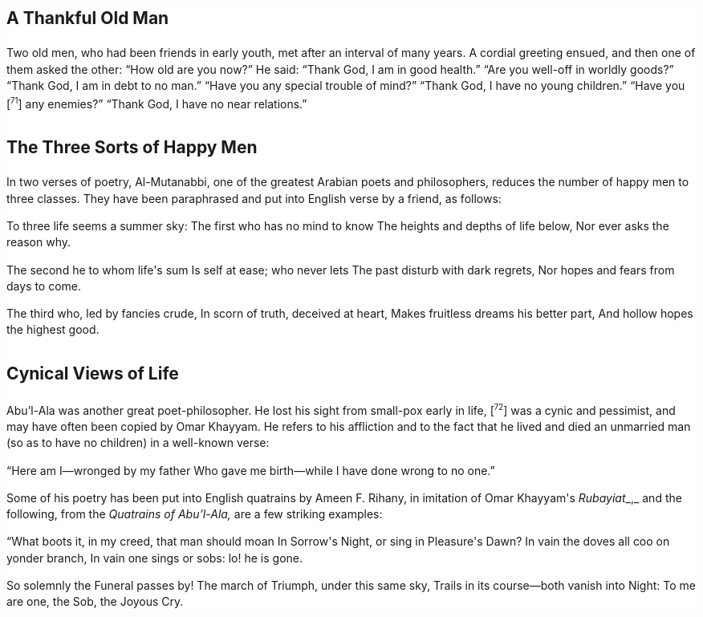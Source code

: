 ## A Thankful Old Man

Two old men, who had been friends in early youth, met after an interval of many years. A cordial greeting ensued, and then one of them asked the other:   “How old are you now?”   He said:   “Thank God, I am in good health.”   “Are you well-off in worldly goods?”   “Thank God, I am in debt to no man.”   “Have you any special trouble of mind?”   “Thank God, I have no young children.”   “Have you <span id="p71">[<sup><small>71</small></sup>]</span> any enemies?”   “Thank God, I have no near relations.”

## The Three Sorts of Happy Men

In two verses of poetry, Al-Mutanabbi, one of the greatest Arabian poets and philosophers, reduces the number of happy men to three classes. They have been paraphrased and put into English verse by a friend, as follows:

To three life seems a summer sky:
The first who has no mind to know
The heights and depths of life below,
Nor ever asks the reason why.

The second he to whom life's sum
Is self at ease; who never lets
The past disturb with dark regrets,
Nor hopes and fears from days to come.

The third who, led by fancies crude,
In scorn of truth, deceived at heart,
Makes fruitless dreams his better part,
And hollow hopes the highest good.

## Cynical Views of Life

Abu’l-Ala was another great poet-philosopher. He lost his sight from small-pox early in life, <span id="p72">[<sup><small>72</small></sup>]</span> was a cynic and pessimist, and may have often been copied by Omar Khayyam. He refers to his affliction and to the fact that he lived and died an unmarried man (so as to have no children) in a well-known verse:

“Here am I—wronged by my father
Who gave me birth—while I have done
     wrong to no one.”

Some of his poetry has been put into English quatrains by Ameen F. Rihany, in imitation of Omar Khayyam's _Rubayiat__,_ and the following, from the _Quatrains of Abu’l-Ala,_ are a few striking examples:

“What boots it, in my creed, that man should moan
In Sorrow's Night, or sing in Pleasure's Dawn?
In vain the doves all coo on yonder branch,
In vain one sings or sobs: lo! he is gone.

So solemnly the Funeral passes by!
The march of Triumph, under this same sky,
Trails in its course—both vanish into Night:
To me are one, the Sob, the Joyous Cry.
